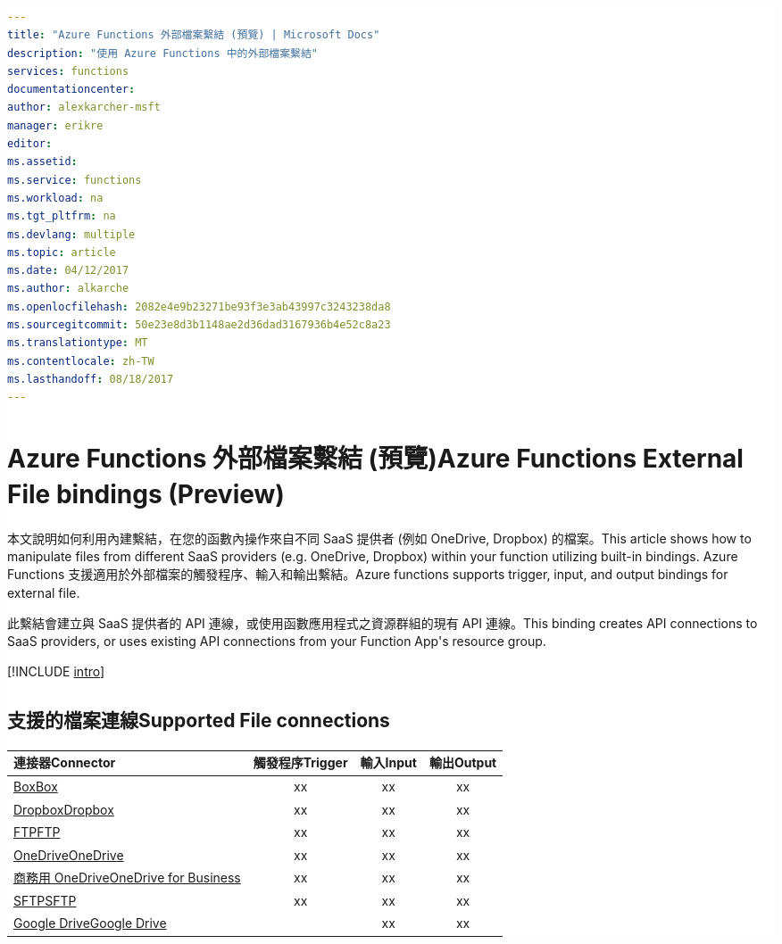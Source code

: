 ```yaml
---
title: "Azure Functions 外部檔案繫結 (預覽) | Microsoft Docs"
description: "使用 Azure Functions 中的外部檔案繫結"
services: functions
documentationcenter: 
author: alexkarcher-msft
manager: erikre
editor: 
ms.assetid: 
ms.service: functions
ms.workload: na
ms.tgt_pltfrm: na
ms.devlang: multiple
ms.topic: article
ms.date: 04/12/2017
ms.author: alkarche
ms.openlocfilehash: 2082e4e9b23271be93f3e3ab43997c3243238da8
ms.sourcegitcommit: 50e23e8d3b1148ae2d36dad3167936b4e52c8a23
ms.translationtype: MT
ms.contentlocale: zh-TW
ms.lasthandoff: 08/18/2017
---
```

# <a name="azure-functions-external-file-bindings-preview"></a><span data-ttu-id="6fb81-103">Azure Functions 外部檔案繫結 (預覽)</span><span class="sxs-lookup"><span data-stu-id="6fb81-103">Azure Functions External File bindings (Preview)</span></span>
<span data-ttu-id="6fb81-104">本文說明如何利用內建繫結，在您的函數內操作來自不同 SaaS 提供者 (例如 OneDrive, Dropbox) 的檔案。</span><span class="sxs-lookup"><span data-stu-id="6fb81-104">This article shows how to manipulate files from different SaaS providers (e.g. OneDrive, Dropbox) within your function utilizing built-in bindings.</span></span> <span data-ttu-id="6fb81-105">Azure Functions 支援適用於外部檔案的觸發程序、輸入和輸出繫結。</span><span class="sxs-lookup"><span data-stu-id="6fb81-105">Azure functions supports trigger, input, and output bindings for external file.</span></span>

<span data-ttu-id="6fb81-106">此繫結會建立與 SaaS 提供者的 API 連線，或使用函數應用程式之資源群組的現有 API 連線。</span><span class="sxs-lookup"><span data-stu-id="6fb81-106">This binding creates API connections to SaaS providers, or uses existing API connections from your Function App's resource group.</span></span>

[!INCLUDE [intro](../../includes/functions-bindings-intro.md)]

## <a name="supported-file-connections"></a><span data-ttu-id="6fb81-107">支援的檔案連線</span><span class="sxs-lookup"><span data-stu-id="6fb81-107">Supported File connections</span></span>

|<span data-ttu-id="6fb81-108">連接器</span><span class="sxs-lookup"><span data-stu-id="6fb81-108">Connector</span></span>|<span data-ttu-id="6fb81-109">觸發程序</span><span class="sxs-lookup"><span data-stu-id="6fb81-109">Trigger</span></span>|<span data-ttu-id="6fb81-110">輸入</span><span class="sxs-lookup"><span data-stu-id="6fb81-110">Input</span></span>|<span data-ttu-id="6fb81-111">輸出</span><span class="sxs-lookup"><span data-stu-id="6fb81-111">Output</span></span>|
|:-----|:---:|:---:|:---:|
|[<span data-ttu-id="6fb81-112">Box</span><span class="sxs-lookup"><span data-stu-id="6fb81-112">Box</span></span>](https://www.box.com)|<span data-ttu-id="6fb81-113">x</span><span class="sxs-lookup"><span data-stu-id="6fb81-113">x</span></span>|<span data-ttu-id="6fb81-114">x</span><span class="sxs-lookup"><span data-stu-id="6fb81-114">x</span></span>|<span data-ttu-id="6fb81-115">x</span><span class="sxs-lookup"><span data-stu-id="6fb81-115">x</span></span>
|[<span data-ttu-id="6fb81-116">Dropbox</span><span class="sxs-lookup"><span data-stu-id="6fb81-116">Dropbox</span></span>](https://www.dropbox.com)|<span data-ttu-id="6fb81-117">x</span><span class="sxs-lookup"><span data-stu-id="6fb81-117">x</span></span>|<span data-ttu-id="6fb81-118">x</span><span class="sxs-lookup"><span data-stu-id="6fb81-118">x</span></span>|<span data-ttu-id="6fb81-119">x</span><span class="sxs-lookup"><span data-stu-id="6fb81-119">x</span></span>
|[<span data-ttu-id="6fb81-120">FTP</span><span class="sxs-lookup"><span data-stu-id="6fb81-120">FTP</span></span>](https://docs.microsoft.com/azure/app-service-web/app-service-deploy-ftp)|<span data-ttu-id="6fb81-121">x</span><span class="sxs-lookup"><span data-stu-id="6fb81-121">x</span></span>|<span data-ttu-id="6fb81-122">x</span><span class="sxs-lookup"><span data-stu-id="6fb81-122">x</span></span>|<span data-ttu-id="6fb81-123">x</span><span class="sxs-lookup"><span data-stu-id="6fb81-123">x</span></span>
|[<span data-ttu-id="6fb81-124">OneDrive</span><span class="sxs-lookup"><span data-stu-id="6fb81-124">OneDrive</span></span>](https://onedrive.live.com)|<span data-ttu-id="6fb81-125">x</span><span class="sxs-lookup"><span data-stu-id="6fb81-125">x</span></span>|<span data-ttu-id="6fb81-126">x</span><span class="sxs-lookup"><span data-stu-id="6fb81-126">x</span></span>|<span data-ttu-id="6fb81-127">x</span><span class="sxs-lookup"><span data-stu-id="6fb81-127">x</span></span>
|[<span data-ttu-id="6fb81-128">商務用 OneDrive</span><span class="sxs-lookup"><span data-stu-id="6fb81-128">OneDrive for Business</span></span>](https://onedrive.live.com/about/business/)|<span data-ttu-id="6fb81-129">x</span><span class="sxs-lookup"><span data-stu-id="6fb81-129">x</span></span>|<span data-ttu-id="6fb81-130">x</span><span class="sxs-lookup"><span data-stu-id="6fb81-130">x</span></span>|<span data-ttu-id="6fb81-131">x</span><span class="sxs-lookup"><span data-stu-id="6fb81-131">x</span></span>
|[<span data-ttu-id="6fb81-132">SFTP</span><span class="sxs-lookup"><span data-stu-id="6fb81-132">SFTP</span></span>](https://docs.microsoft.com/azure/connectors/connectors-create-api-sftp)|<span data-ttu-id="6fb81-133">x</span><span class="sxs-lookup"><span data-stu-id="6fb81-133">x</span></span>|<span data-ttu-id="6fb81-134">x</span><span class="sxs-lookup"><span data-stu-id="6fb81-134">x</span></span>|<span data-ttu-id="6fb81-135">x</span><span class="sxs-lookup"><span data-stu-id="6fb81-135">x</span></span>
|[<span data-ttu-id="6fb81-136">Google Drive</span><span class="sxs-lookup"><span data-stu-id="6fb81-136">Google Drive</span></span>](https://www.google.com/drive/)||<span data-ttu-id="6fb81-137">x</span><span class="sxs-lookup"><span data-stu-id="6fb81-137">x</span></span>|<span data-ttu-id="6fb81-138">x</span><span class="sxs-lookup"><span data-stu-id="6fb81-138">x</span></span>|
